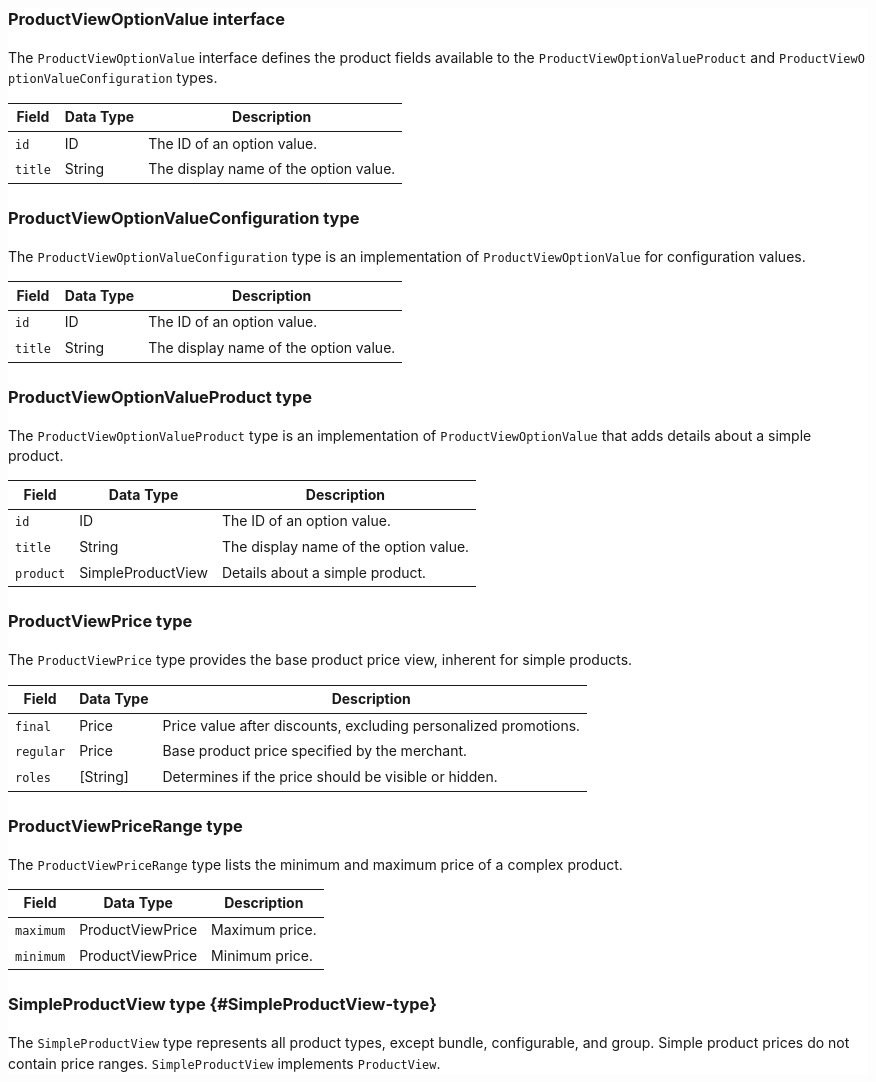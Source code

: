 ### ProductViewOptionValue interface

The `ProductViewOptionValue` interface defines the product fields available to the `ProductViewOptionValueProduct` and `ProductViewOptionValueConfiguration` types.

Field | Data Type | Description
--- | --- | ---
`id` | ID | The ID of an option value.
`title` | String | The display name of the option value.

### ProductViewOptionValueConfiguration type

The `ProductViewOptionValueConfiguration` type is an implementation of `ProductViewOptionValue` for configuration values.

Field | Data Type | Description
--- | --- | ---
`id` | ID | The ID of an option value.
`title` | String | The display name of the option value.

### ProductViewOptionValueProduct type

The `ProductViewOptionValueProduct` type is an implementation of `ProductViewOptionValue` that adds details about a simple product.

Field | Data Type | Description
--- | --- | ---
`id` | ID | The ID of an option value.
`title` | String | The display name of the option value.
`product` | SimpleProductView | Details about a simple product.

### ProductViewPrice type

The `ProductViewPrice` type provides the base product price view, inherent for simple products.

Field | Data Type | Description
--- | --- | ---
`final` | Price | Price value after discounts, excluding personalized promotions.
`regular` | Price | Base product price specified by the merchant.
`roles` | [String] | Determines if the price should be visible or hidden.

### ProductViewPriceRange type

The `ProductViewPriceRange` type lists the minimum and maximum price of a complex product.

Field | Data Type | Description
--- | --- | ---
`maximum` | ProductViewPrice | Maximum price.
`minimum` | ProductViewPrice | Minimum price.

### SimpleProductView type {#SimpleProductView-type}

The `SimpleProductView` type represents all product types, except bundle, configurable, and group. Simple product prices do not contain price ranges. `SimpleProductView` implements `ProductView`.

